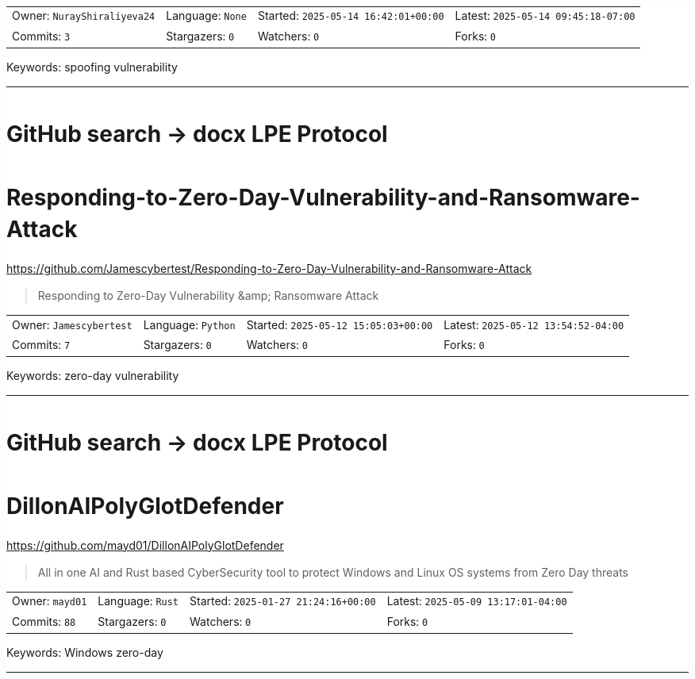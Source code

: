 <table><tr>
<tr><td>Owner: <code>NurayShiraliyeva24</code></td>
    <td>Language: <code>None</code></td>
    <td>Started: <code>2025-05-14 16:42:01+00:00</code></td>
    <td>Latest: <code>2025-05-14 09:45:18-07:00</code></td></tr>
<tr><td>Commits: <code>3</code></td>
    <td>Stargazers: <code>0</code></td>
    <td>Watchers: <code>0</code></td>
    <td>Forks: <code>0</code></td></tr>
</table>
Keywords: spoofing vulnerability

---

# GitHub search -> docx LPE Protocol
# Responding-to-Zero-Day-Vulnerability-and-Ransomware-Attack

https://github.com/Jamescybertest/Responding-to-Zero-Day-Vulnerability-and-Ransomware-Attack
<blockquote>
Responding to Zero-Day Vulnerability &amp;amp; Ransomware Attack
</blockquote>

<table><tr>
<tr><td>Owner: <code>Jamescybertest</code></td>
    <td>Language: <code>Python</code></td>
    <td>Started: <code>2025-05-12 15:05:03+00:00</code></td>
    <td>Latest: <code>2025-05-12 13:54:52-04:00</code></td></tr>
<tr><td>Commits: <code>7</code></td>
    <td>Stargazers: <code>0</code></td>
    <td>Watchers: <code>0</code></td>
    <td>Forks: <code>0</code></td></tr>
</table>
Keywords: zero-day vulnerability

---

# GitHub search -> docx LPE Protocol
# DillonAIPolyGlotDefender

https://github.com/mayd01/DillonAIPolyGlotDefender
<blockquote>
All in one AI and Rust based CyberSecurity tool to protect Windows and Linux OS systems from Zero Day threats 
</blockquote>

<table><tr>
<tr><td>Owner: <code>mayd01</code></td>
    <td>Language: <code>Rust</code></td>
    <td>Started: <code>2025-01-27 21:24:16+00:00</code></td>
    <td>Latest: <code>2025-05-09 13:17:01-04:00</code></td></tr>
<tr><td>Commits: <code>88</code></td>
    <td>Stargazers: <code>0</code></td>
    <td>Watchers: <code>0</code></td>
    <td>Forks: <code>0</code></td></tr>
</table>
Keywords: Windows zero-day

---